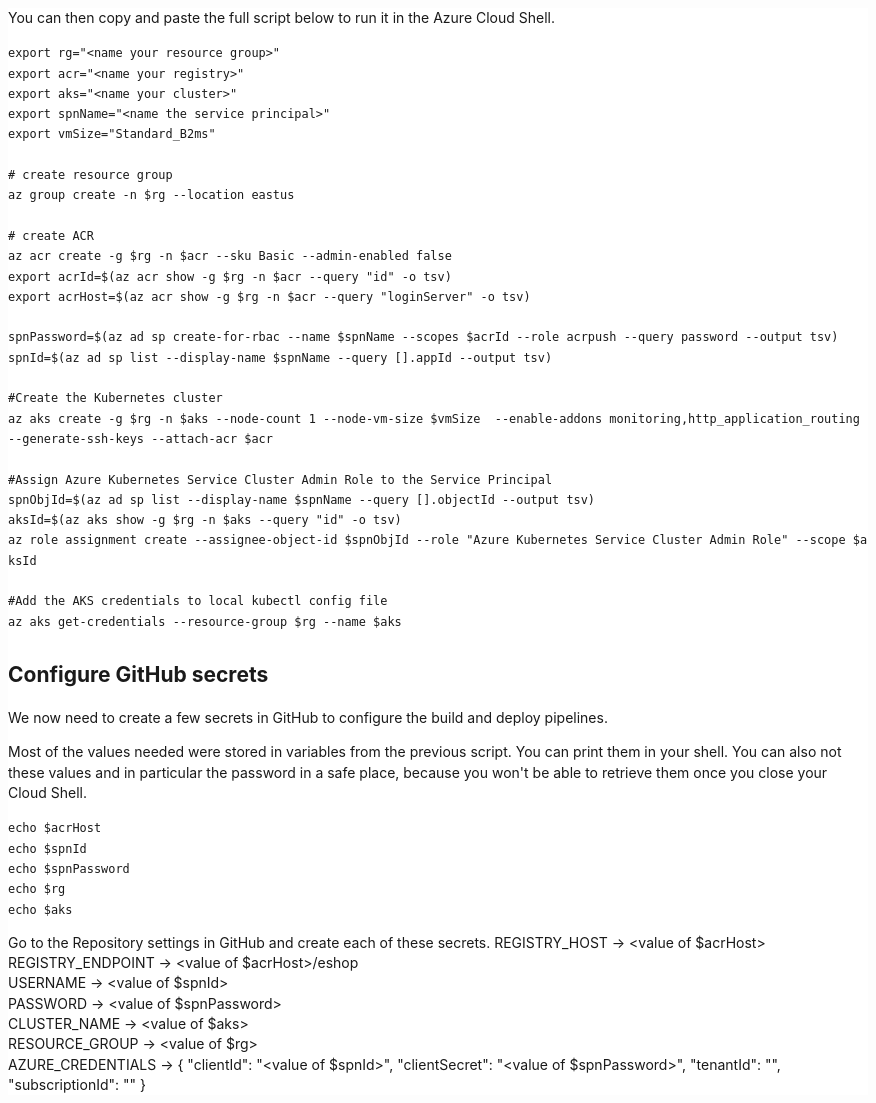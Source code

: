 You can then copy and paste the full script below to run it in the Azure Cloud Shell.
```
export rg="<name your resource group>"
export acr="<name your registry>"
export aks="<name your cluster>"
export spnName="<name the service principal>"
export vmSize="Standard_B2ms"

# create resource group
az group create -n $rg --location eastus

# create ACR
az acr create -g $rg -n $acr --sku Basic --admin-enabled false
export acrId=$(az acr show -g $rg -n $acr --query "id" -o tsv)
export acrHost=$(az acr show -g $rg -n $acr --query "loginServer" -o tsv)

spnPassword=$(az ad sp create-for-rbac --name $spnName --scopes $acrId --role acrpush --query password --output tsv)
spnId=$(az ad sp list --display-name $spnName --query [].appId --output tsv)

#Create the Kubernetes cluster
az aks create -g $rg -n $aks --node-count 1 --node-vm-size $vmSize  --enable-addons monitoring,http_application_routing --generate-ssh-keys --attach-acr $acr

#Assign Azure Kubernetes Service Cluster Admin Role to the Service Principal
spnObjId=$(az ad sp list --display-name $spnName --query [].objectId --output tsv)
aksId=$(az aks show -g $rg -n $aks --query "id" -o tsv)
az role assignment create --assignee-object-id $spnObjId --role "Azure Kubernetes Service Cluster Admin Role" --scope $aksId

#Add the AKS credentials to local kubectl config file
az aks get-credentials --resource-group $rg --name $aks
```

## Configure GitHub secrets
We now need to create a few secrets in GitHub to configure the build and deploy pipelines.

Most of the values needed were stored in variables from the previous script. You can print them in your shell. You can also not these values and in particular the password in a safe place, because you won't be able to retrieve them once you close your Cloud Shell.
```
echo $acrHost
echo $spnId
echo $spnPassword
echo $rg
echo $aks
```

Go to the Repository settings in GitHub and create each of these secrets.
REGISTRY_HOST -> <value of $acrHost>  
REGISTRY_ENDPOINT -> <value of $acrHost>/eshop  
USERNAME -> <value of $spnId>  
PASSWORD -> <value of $spnPassword>  
CLUSTER_NAME -> <value of $aks>  
RESOURCE_GROUP -> <value of $rg>  
AZURE_CREDENTIALS -> { "clientId": "<value of $spnId>", "clientSecret": "<value of $spnPassword>", "tenantId": "<Azure tenant GUID>", "subscriptionId": "<Azure subscription ID>" }  
